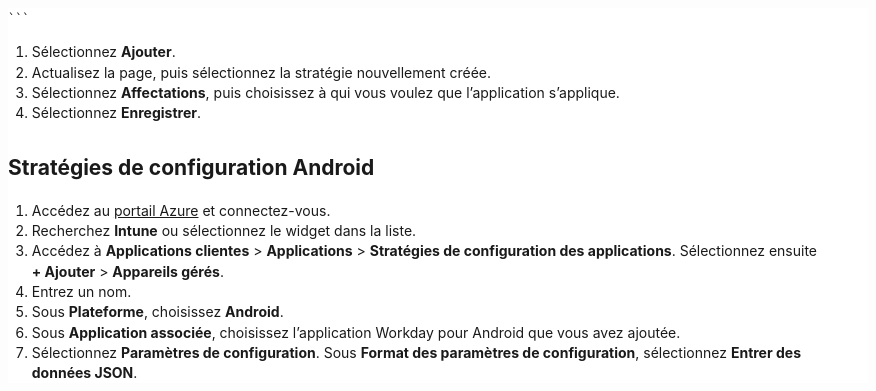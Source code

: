     ```
1. Sélectionnez **Ajouter**.
1. Actualisez la page, puis sélectionnez la stratégie nouvellement créée.
1. Sélectionnez **Affectations**, puis choisissez à qui vous voulez que l’application s’applique.
1. Sélectionnez **Enregistrer**.

## <a name="android-configuration-policies"></a>Stratégies de configuration Android

1. Accédez au [portail Azure](https://portal.azure.com/) et connectez-vous.
2. Recherchez **Intune** ou sélectionnez le widget dans la liste.
3. Accédez à **Applications clientes** > **Applications** > **Stratégies de configuration des applications**. Sélectionnez ensuite **+ Ajouter** > **Appareils gérés**.
5. Entrez un nom. 
6. Sous **Plateforme**, choisissez **Android**.
7. Sous **Application associée**, choisissez l’application Workday pour Android que vous avez ajoutée.
8. Sélectionnez **Paramètres de configuration**. Sous **Format des paramètres de configuration**, sélectionnez **Entrer des données JSON**.